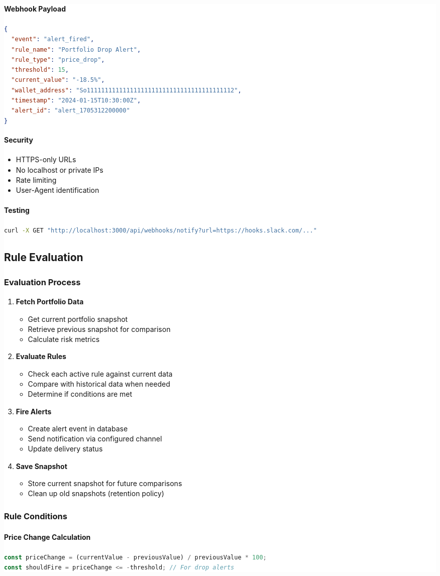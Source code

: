 #### Webhook Payload
```json
{
  "event": "alert_fired",
  "rule_name": "Portfolio Drop Alert",
  "rule_type": "price_drop",
  "threshold": 15,
  "current_value": "-18.5%",
  "wallet_address": "So11111111111111111111111111111111111111112",
  "timestamp": "2024-01-15T10:30:00Z",
  "alert_id": "alert_1705312200000"
}
```

#### Security
- HTTPS-only URLs
- No localhost or private IPs
- Rate limiting
- User-Agent identification

#### Testing
```bash
curl -X GET "http://localhost:3000/api/webhooks/notify?url=https://hooks.slack.com/..."
```

## Rule Evaluation

### Evaluation Process

1. **Fetch Portfolio Data**
   - Get current portfolio snapshot
   - Retrieve previous snapshot for comparison
   - Calculate risk metrics

2. **Evaluate Rules**
   - Check each active rule against current data
   - Compare with historical data when needed
   - Determine if conditions are met

3. **Fire Alerts**
   - Create alert event in database
   - Send notification via configured channel
   - Update delivery status

4. **Save Snapshot**
   - Store current snapshot for future comparisons
   - Clean up old snapshots (retention policy)

### Rule Conditions

#### Price Change Calculation
```typescript
const priceChange = (currentValue - previousValue) / previousValue * 100;
const shouldFire = priceChange <= -threshold; // For drop alerts
```
